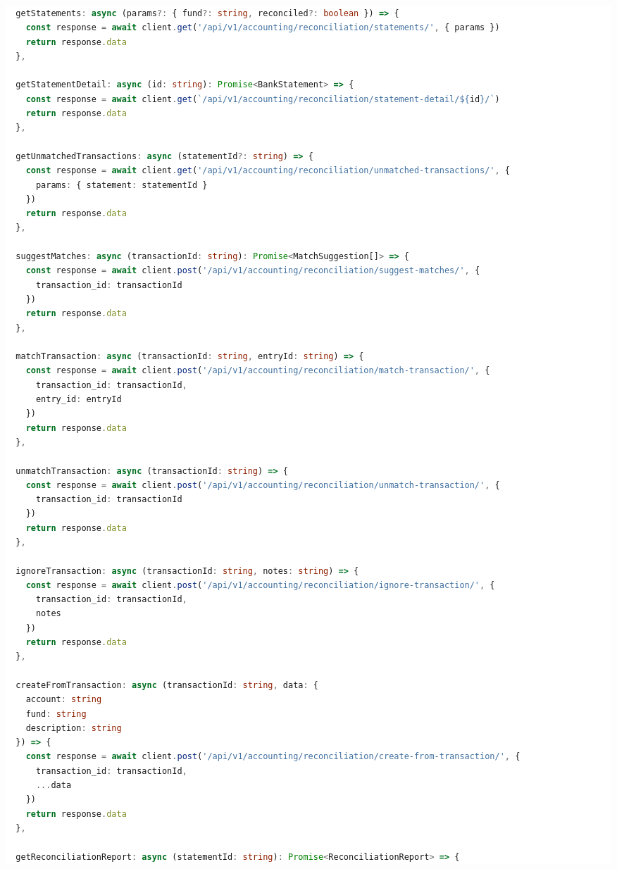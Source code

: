 ```typescript
  getStatements: async (params?: { fund?: string, reconciled?: boolean }) => {
    const response = await client.get('/api/v1/accounting/reconciliation/statements/', { params })
    return response.data
  },

  getStatementDetail: async (id: string): Promise<BankStatement> => {
    const response = await client.get(`/api/v1/accounting/reconciliation/statement-detail/${id}/`)
    return response.data
  },

  getUnmatchedTransactions: async (statementId?: string) => {
    const response = await client.get('/api/v1/accounting/reconciliation/unmatched-transactions/', {
      params: { statement: statementId }
    })
    return response.data
  },

  suggestMatches: async (transactionId: string): Promise<MatchSuggestion[]> => {
    const response = await client.post('/api/v1/accounting/reconciliation/suggest-matches/', {
      transaction_id: transactionId
    })
    return response.data
  },

  matchTransaction: async (transactionId: string, entryId: string) => {
    const response = await client.post('/api/v1/accounting/reconciliation/match-transaction/', {
      transaction_id: transactionId,
      entry_id: entryId
    })
    return response.data
  },

  unmatchTransaction: async (transactionId: string) => {
    const response = await client.post('/api/v1/accounting/reconciliation/unmatch-transaction/', {
      transaction_id: transactionId
    })
    return response.data
  },

  ignoreTransaction: async (transactionId: string, notes: string) => {
    const response = await client.post('/api/v1/accounting/reconciliation/ignore-transaction/', {
      transaction_id: transactionId,
      notes
    })
    return response.data
  },

  createFromTransaction: async (transactionId: string, data: {
    account: string
    fund: string
    description: string
  }) => {
    const response = await client.post('/api/v1/accounting/reconciliation/create-from-transaction/', {
      transaction_id: transactionId,
      ...data
    })
    return response.data
  },

  getReconciliationReport: async (statementId: string): Promise<ReconciliationReport> => {
```